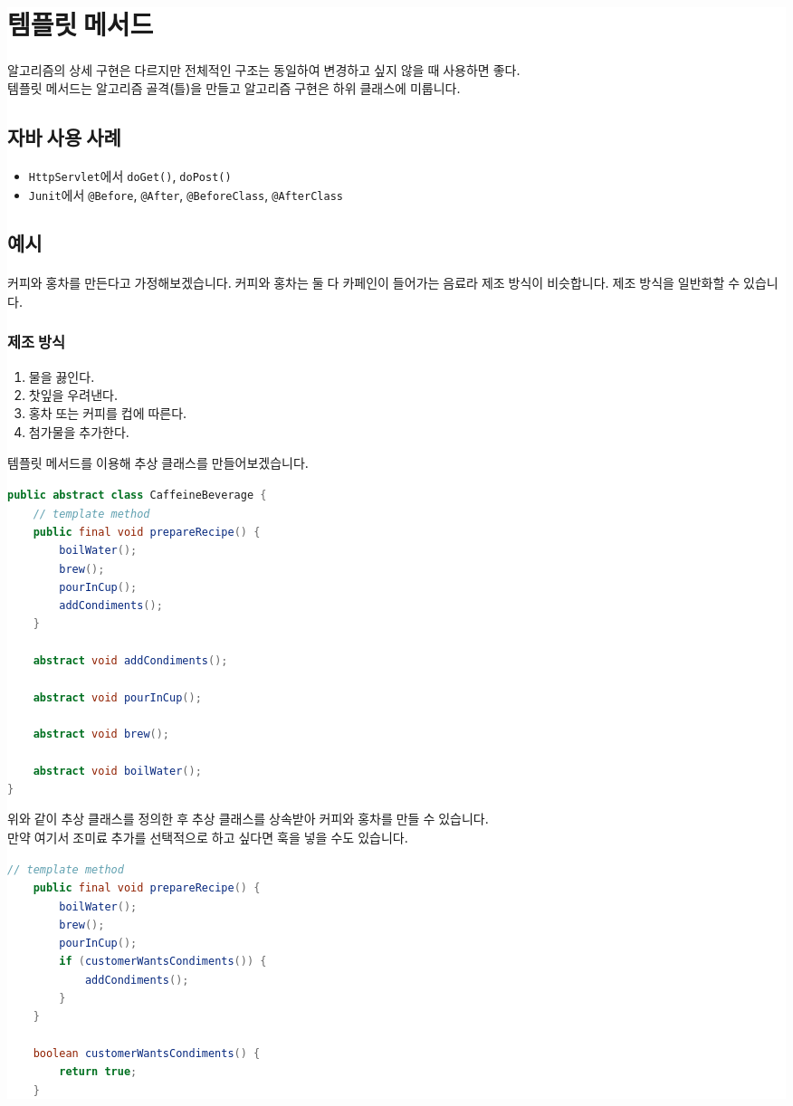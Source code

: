 # 템플릿 메서드
알고리즘의 상세 구현은 다르지만 전체적인 구조는 동일하여 변경하고 싶지 않을 때 사용하면 좋다.   
템플릿 메서드는 알고리즘 골격(틀)을 만들고 알고리즘 구현은 하위 클래스에 미룹니다.

## 자바 사용 사례

- `HttpServlet`에서 `doGet()`, `doPost()`
- `Junit`에서 `@Before`, `@After`, `@BeforeClass`, `@AfterClass`

## 예시

커피와 홍차를 만든다고 가정해보겠습니다. 커피와 홍차는 둘 다 카페인이 들어가는 음료라 제조 방식이 비슷합니다. 제조 방식을 일반화할 수 있습니다.   

### 제조 방식

1. 물을 끓인다.
2. 찻잎을 우려낸다.
3. 홍차 또는 커피를 컵에 따른다.
4. 첨가물을 추가한다.

템플릿 메서드를 이용해 추상 클래스를 만들어보겠습니다.

```java
public abstract class CaffeineBeverage {
    // template method
    public final void prepareRecipe() {
        boilWater();
        brew();
        pourInCup();
        addCondiments();
    }

    abstract void addCondiments();

    abstract void pourInCup();

    abstract void brew();

    abstract void boilWater();
}
```

위와 같이 추상 클래스를 정의한 후 추상 클래스를 상속받아 커피와 홍차를 만들 수 있습니다.   
만약 여기서 조미료 추가를 선택적으로 하고 싶다면 훅을 넣을 수도 있습니다.

```java
// template method
    public final void prepareRecipe() {
        boilWater();
        brew();
        pourInCup();
        if (customerWantsCondiments()) {
            addCondiments();
        }
    }

    boolean customerWantsCondiments() {
        return true;
    }
```
